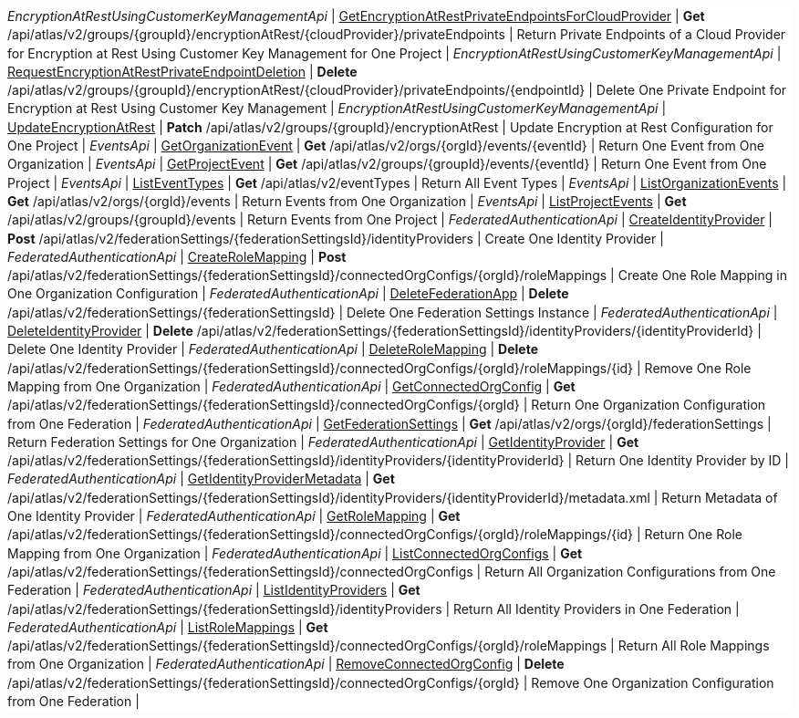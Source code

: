 *EncryptionAtRestUsingCustomerKeyManagementApi* | [GetEncryptionAtRestPrivateEndpointsForCloudProvider](./docs/EncryptionAtRestUsingCustomerKeyManagementApi.md#getencryptionatrestprivateendpointsforcloudprovider) | **Get** /api/atlas/v2/groups/{groupId}/encryptionAtRest/{cloudProvider}/privateEndpoints | Return Private Endpoints of a Cloud Provider for Encryption at Rest Using Customer Key Management for One Project |
*EncryptionAtRestUsingCustomerKeyManagementApi* | [RequestEncryptionAtRestPrivateEndpointDeletion](./docs/EncryptionAtRestUsingCustomerKeyManagementApi.md#requestencryptionatrestprivateendpointdeletion) | **Delete** /api/atlas/v2/groups/{groupId}/encryptionAtRest/{cloudProvider}/privateEndpoints/{endpointId} | Delete One Private Endpoint for Encryption at Rest Using Customer Key Management |
*EncryptionAtRestUsingCustomerKeyManagementApi* | [UpdateEncryptionAtRest](./docs/EncryptionAtRestUsingCustomerKeyManagementApi.md#updateencryptionatrest) | **Patch** /api/atlas/v2/groups/{groupId}/encryptionAtRest | Update Encryption at Rest Configuration for One Project |
*EventsApi* | [GetOrganizationEvent](./docs/EventsApi.md#getorganizationevent) | **Get** /api/atlas/v2/orgs/{orgId}/events/{eventId} | Return One Event from One Organization |
*EventsApi* | [GetProjectEvent](./docs/EventsApi.md#getprojectevent) | **Get** /api/atlas/v2/groups/{groupId}/events/{eventId} | Return One Event from One Project |
*EventsApi* | [ListEventTypes](./docs/EventsApi.md#listeventtypes) | **Get** /api/atlas/v2/eventTypes | Return All Event Types |
*EventsApi* | [ListOrganizationEvents](./docs/EventsApi.md#listorganizationevents) | **Get** /api/atlas/v2/orgs/{orgId}/events | Return Events from One Organization |
*EventsApi* | [ListProjectEvents](./docs/EventsApi.md#listprojectevents) | **Get** /api/atlas/v2/groups/{groupId}/events | Return Events from One Project |
*FederatedAuthenticationApi* | [CreateIdentityProvider](./docs/FederatedAuthenticationApi.md#createidentityprovider) | **Post** /api/atlas/v2/federationSettings/{federationSettingsId}/identityProviders | Create One Identity Provider |
*FederatedAuthenticationApi* | [CreateRoleMapping](./docs/FederatedAuthenticationApi.md#createrolemapping) | **Post** /api/atlas/v2/federationSettings/{federationSettingsId}/connectedOrgConfigs/{orgId}/roleMappings | Create One Role Mapping in One Organization Configuration |
*FederatedAuthenticationApi* | [DeleteFederationApp](./docs/FederatedAuthenticationApi.md#deletefederationapp) | **Delete** /api/atlas/v2/federationSettings/{federationSettingsId} | Delete One Federation Settings Instance |
*FederatedAuthenticationApi* | [DeleteIdentityProvider](./docs/FederatedAuthenticationApi.md#deleteidentityprovider) | **Delete** /api/atlas/v2/federationSettings/{federationSettingsId}/identityProviders/{identityProviderId} | Delete One Identity Provider |
*FederatedAuthenticationApi* | [DeleteRoleMapping](./docs/FederatedAuthenticationApi.md#deleterolemapping) | **Delete** /api/atlas/v2/federationSettings/{federationSettingsId}/connectedOrgConfigs/{orgId}/roleMappings/{id} | Remove One Role Mapping from One Organization |
*FederatedAuthenticationApi* | [GetConnectedOrgConfig](./docs/FederatedAuthenticationApi.md#getconnectedorgconfig) | **Get** /api/atlas/v2/federationSettings/{federationSettingsId}/connectedOrgConfigs/{orgId} | Return One Organization Configuration from One Federation |
*FederatedAuthenticationApi* | [GetFederationSettings](./docs/FederatedAuthenticationApi.md#getfederationsettings) | **Get** /api/atlas/v2/orgs/{orgId}/federationSettings | Return Federation Settings for One Organization |
*FederatedAuthenticationApi* | [GetIdentityProvider](./docs/FederatedAuthenticationApi.md#getidentityprovider) | **Get** /api/atlas/v2/federationSettings/{federationSettingsId}/identityProviders/{identityProviderId} | Return One Identity Provider by ID |
*FederatedAuthenticationApi* | [GetIdentityProviderMetadata](./docs/FederatedAuthenticationApi.md#getidentityprovidermetadata) | **Get** /api/atlas/v2/federationSettings/{federationSettingsId}/identityProviders/{identityProviderId}/metadata.xml | Return Metadata of One Identity Provider |
*FederatedAuthenticationApi* | [GetRoleMapping](./docs/FederatedAuthenticationApi.md#getrolemapping) | **Get** /api/atlas/v2/federationSettings/{federationSettingsId}/connectedOrgConfigs/{orgId}/roleMappings/{id} | Return One Role Mapping from One Organization |
*FederatedAuthenticationApi* | [ListConnectedOrgConfigs](./docs/FederatedAuthenticationApi.md#listconnectedorgconfigs) | **Get** /api/atlas/v2/federationSettings/{federationSettingsId}/connectedOrgConfigs | Return All Organization Configurations from One Federation |
*FederatedAuthenticationApi* | [ListIdentityProviders](./docs/FederatedAuthenticationApi.md#listidentityproviders) | **Get** /api/atlas/v2/federationSettings/{federationSettingsId}/identityProviders | Return All Identity Providers in One Federation |
*FederatedAuthenticationApi* | [ListRoleMappings](./docs/FederatedAuthenticationApi.md#listrolemappings) | **Get** /api/atlas/v2/federationSettings/{federationSettingsId}/connectedOrgConfigs/{orgId}/roleMappings | Return All Role Mappings from One Organization |
*FederatedAuthenticationApi* | [RemoveConnectedOrgConfig](./docs/FederatedAuthenticationApi.md#removeconnectedorgconfig) | **Delete** /api/atlas/v2/federationSettings/{federationSettingsId}/connectedOrgConfigs/{orgId} | Remove One Organization Configuration from One Federation |